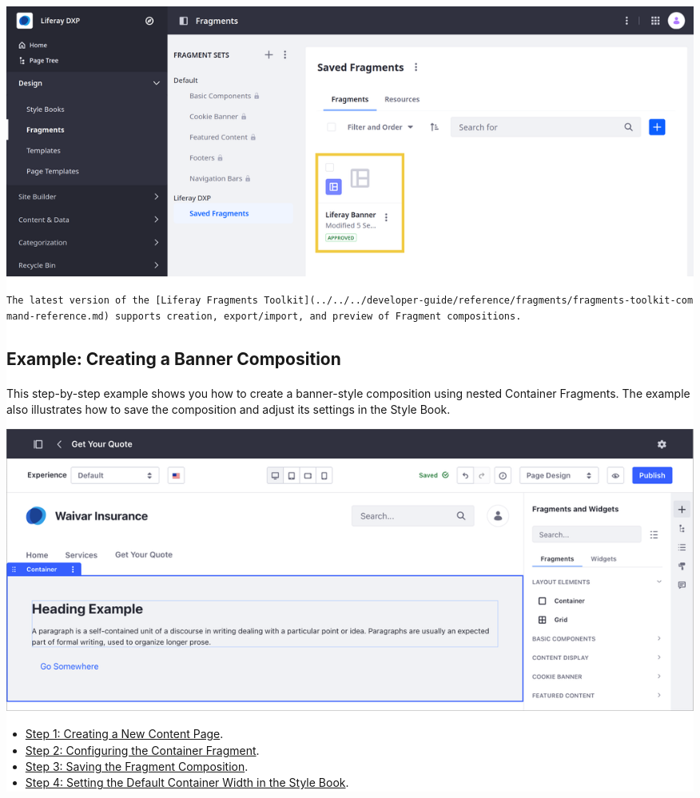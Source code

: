 ![The saved Fragment composition can be used immediately.](./saving-fragment-compositions/images/03.png)

```{note}
The latest version of the [Liferay Fragments Toolkit](../../../developer-guide/reference/fragments/fragments-toolkit-command-reference.md) supports creation, export/import, and preview of Fragment compositions.
```

## Example: Creating a Banner Composition

This step-by-step example shows you how to create a banner-style composition using nested Container Fragments. The example also illustrates how to save the composition and adjust its settings in the Style Book.

![Example of a sample Fragment composition using the Container Fragment](./saving-fragment-compositions/images/04.png)

* [Step 1: Creating a New Content Page](#step-1-creating-a-new-content-page).
* [Step 2: Configuring the Container Fragment](#step-2-configuring-the-container-fragment).
* [Step 3: Saving the Fragment Composition](#step-3-saving-the-fragment-composition).
* [Step 4: Setting the Default Container Width in the Style Book](#step-3-setting-the-default-container-width-in-the-style-book).
